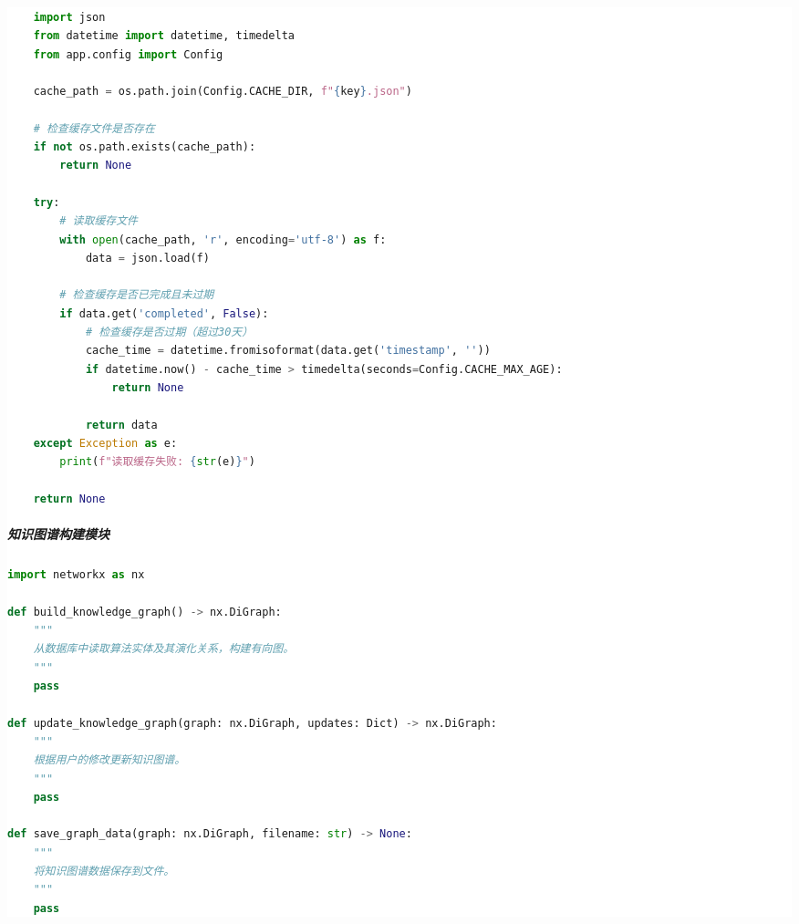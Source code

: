 ```python
    import json
    from datetime import datetime, timedelta
    from app.config import Config
    
    cache_path = os.path.join(Config.CACHE_DIR, f"{key}.json")
    
    # 检查缓存文件是否存在
    if not os.path.exists(cache_path):
        return None
    
    try:
        # 读取缓存文件
        with open(cache_path, 'r', encoding='utf-8') as f:
            data = json.load(f)
        
        # 检查缓存是否已完成且未过期
        if data.get('completed', False):
            # 检查缓存是否过期（超过30天）
            cache_time = datetime.fromisoformat(data.get('timestamp', ''))
            if datetime.now() - cache_time > timedelta(seconds=Config.CACHE_MAX_AGE):
                return None
            
            return data
    except Exception as e:
        print(f"读取缓存失败: {str(e)}")
    
    return None
```

##### **知识图谱构建模块**

```python
import networkx as nx

def build_knowledge_graph() -> nx.DiGraph:
    """
    从数据库中读取算法实体及其演化关系，构建有向图。
    """
    pass

def update_knowledge_graph(graph: nx.DiGraph, updates: Dict) -> nx.DiGraph:
    """
    根据用户的修改更新知识图谱。
    """
    pass

def save_graph_data(graph: nx.DiGraph, filename: str) -> None:
    """
    将知识图谱数据保存到文件。
    """
    pass
```
